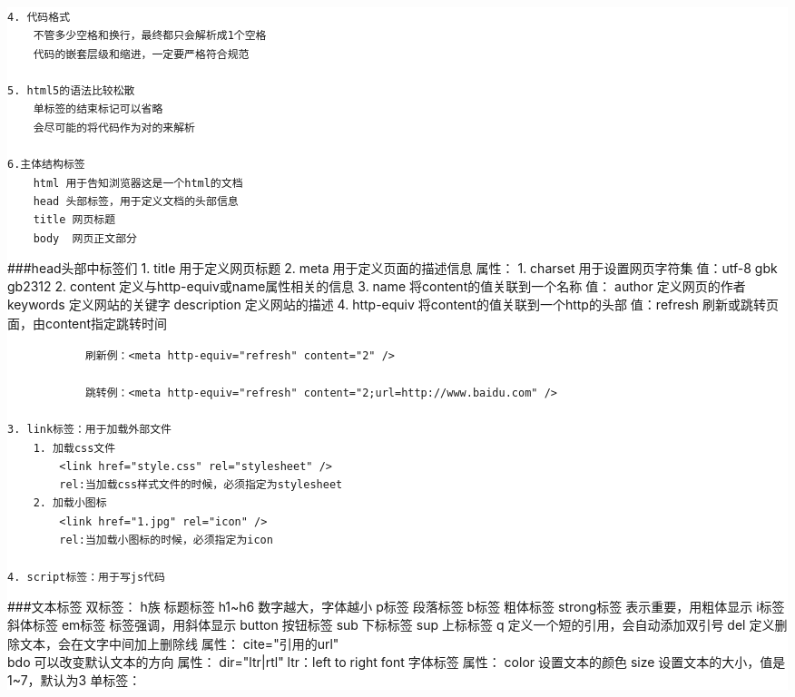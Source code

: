 	4. 代码格式
		不管多少空格和换行，最终都只会解析成1个空格
		代码的嵌套层级和缩进，一定要严格符合规范

	5. html5的语法比较松散
		单标签的结束标记可以省略
		会尽可能的将代码作为对的来解析

    6.主体结构标签
		html 用于告知浏览器这是一个html的文档
		head 头部标签，用于定义文档的头部信息
		title 网页标题
		body  网页正文部分

###head头部中标签们
	1. title 用于定义网页标题
	2. meta 用于定义页面的描述信息
		属性：
			1. charset 用于设置网页字符集
				值：utf-8   gbk    gb2312
			2. content 定义与http-equiv或name属性相关的信息
			3. name 将content的值关联到一个名称
				值：
					author 定义网页的作者
					keywords 定义网站的关键字
					description 定义网站的描述
			4. http-equiv 将content的值关联到一个http的头部
				值：refresh 刷新或跳转页面，由content指定跳转时间
				
				刷新例：<meta http-equiv="refresh" content="2" />

				跳转例：<meta http-equiv="refresh" content="2;url=http://www.baidu.com" />

	3. link标签：用于加载外部文件
		1. 加载css文件
			<link href="style.css" rel="stylesheet" />
			rel:当加载css样式文件的时候，必须指定为stylesheet
		2. 加载小图标
			<link href="1.jpg" rel="icon" />
			rel:当加载小图标的时候，必须指定为icon

	4. script标签：用于写js代码

###文本标签
	双标签：
		h族 			标题标签
		h1~h6 		数字越大，字体越小
		p标签 		段落标签
		b标签 		粗体标签
		strong标签  表示重要，用粗体显示
		i标签 		斜体标签
		em标签  		标签强调，用斜体显示
		button 	按钮标签
		sub 	下标标签
		sup 	上标标签
		q		定义一个短的引用，会自动添加双引号
		del		定义删除文本，会在文字中间加上删除线
					属性：
						cite="引用的url"	
		bdo     可以改变默认文本的方向
                属性：
					dir="ltr|rtl"  ltr：left to right
		font 	字体标签
			属性：
				color 设置文本的颜色
				size  设置文本的大小，值是1~7，默认为3
	单标签：